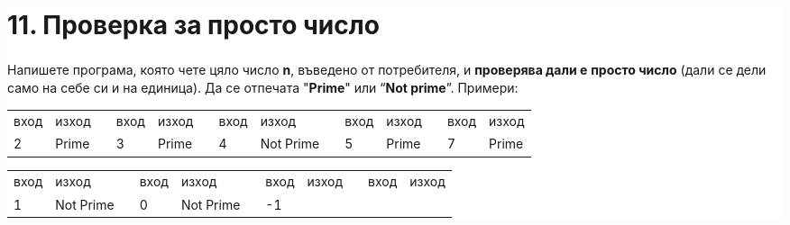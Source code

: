 # 11. Проверка за просто число

Напишете програма, която чете цяло число **n**, въведено от потребителя, и **проверява дали е** **просто число** (дали се дели само на себе си и на единица). Да се отпечата "**Prime**" или “**Not prime**”. Примери:

<table>
  <tr>
    <td>вход</td>
    <td>изход</td>
    <td></td>
    <td>вход</td>
    <td>изход</td>
    <td></td>
    <td>вход</td>
    <td>изход</td>
    <td></td>
    <td>вход</td>
    <td>изход</td>
    <td></td>
    <td>вход</td>
    <td>изход</td>
  </tr>
  <tr>
    <td>2</td>
    <td>Prime</td>
    <td></td>
    <td>3</td>
    <td>Prime</td>
    <td></td>
    <td>4</td>
    <td>Not Prime</td>
    <td></td>
    <td>5</td>
    <td>Prime</td>
    <td></td>
    <td>7</td>
    <td>Prime</td>
  </tr>
</table>


<table>
  <tr>
    <td>вход</td>
    <td>изход</td>
    <td></td>
    <td>вход</td>
    <td>изход</td>
    <td></td>
    <td>вход</td>
    <td>изход</td>
    <td></td>
    <td>вход</td>
    <td>изход</td>
  </tr>
  <tr>
    <td>1</td>
    <td>Not Prime</td>
    <td></td>
    <td>0</td>
    <td>Not Prime</td>
    <td></td>
    <td>-1</td>